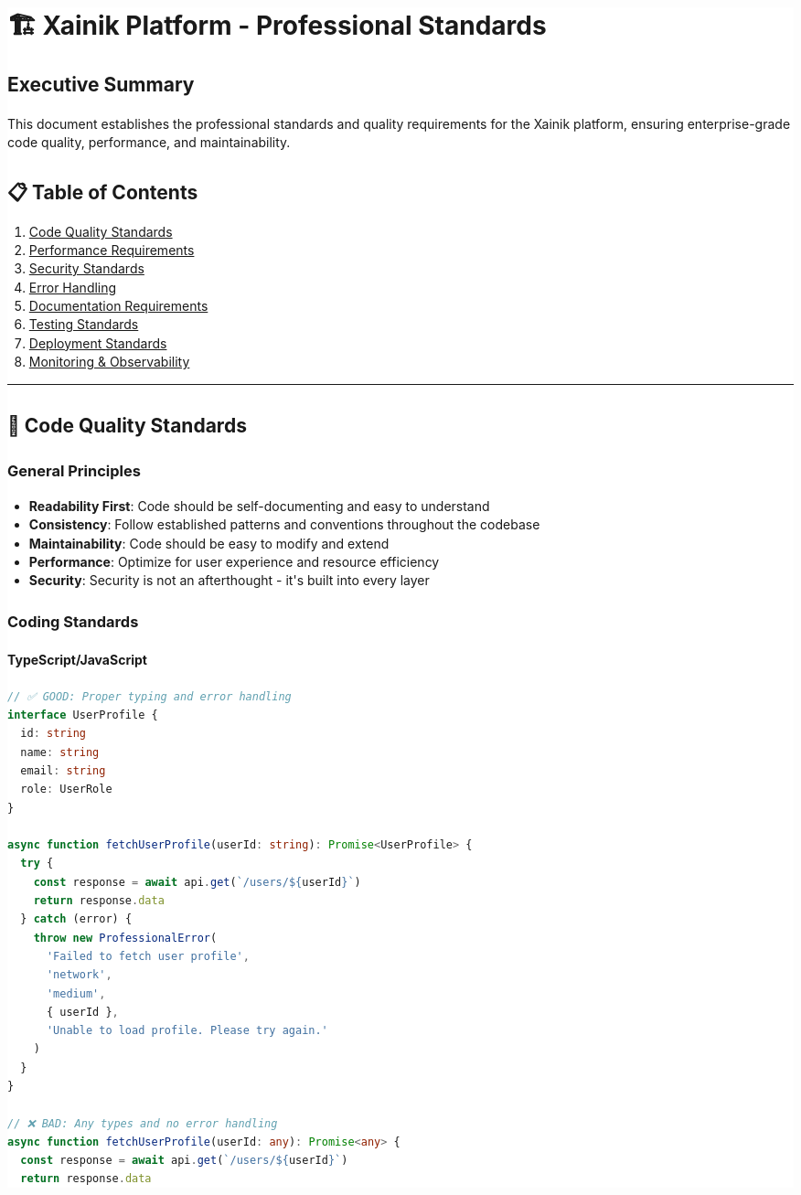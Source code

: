 # 🏗️ Xainik Platform - Professional Standards

## Executive Summary

This document establishes the professional standards and quality requirements for the Xainik platform, ensuring enterprise-grade code quality, performance, and maintainability.

## 📋 Table of Contents

1. [Code Quality Standards](#code-quality-standards)
2. [Performance Requirements](#performance-requirements)
3. [Security Standards](#security-standards)
4. [Error Handling](#error-handling)
5. [Documentation Requirements](#documentation-requirements)
6. [Testing Standards](#testing-standards)
7. [Deployment Standards](#deployment-standards)
8. [Monitoring & Observability](#monitoring--observability)

---

## 🎯 Code Quality Standards

### **General Principles**

- **Readability First**: Code should be self-documenting and easy to understand
- **Consistency**: Follow established patterns and conventions throughout the codebase
- **Maintainability**: Code should be easy to modify and extend
- **Performance**: Optimize for user experience and resource efficiency
- **Security**: Security is not an afterthought - it's built into every layer

### **Coding Standards**

#### **TypeScript/JavaScript**
```typescript
// ✅ GOOD: Proper typing and error handling
interface UserProfile {
  id: string
  name: string
  email: string
  role: UserRole
}

async function fetchUserProfile(userId: string): Promise<UserProfile> {
  try {
    const response = await api.get(`/users/${userId}`)
    return response.data
  } catch (error) {
    throw new ProfessionalError(
      'Failed to fetch user profile',
      'network',
      'medium',
      { userId },
      'Unable to load profile. Please try again.'
    )
  }
}

// ❌ BAD: Any types and no error handling
async function fetchUserProfile(userId: any): Promise<any> {
  const response = await api.get(`/users/${userId}`)
  return response.data
```